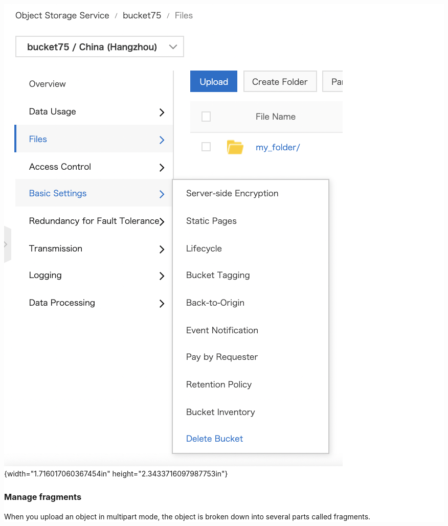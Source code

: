 ![](./media/image338.png){width="1.716017060367454in"
height="2.3433716097987753in"}

### Manage fragments 

When you upload an object in multipart mode, the object is broken down
into several parts called fragments.
